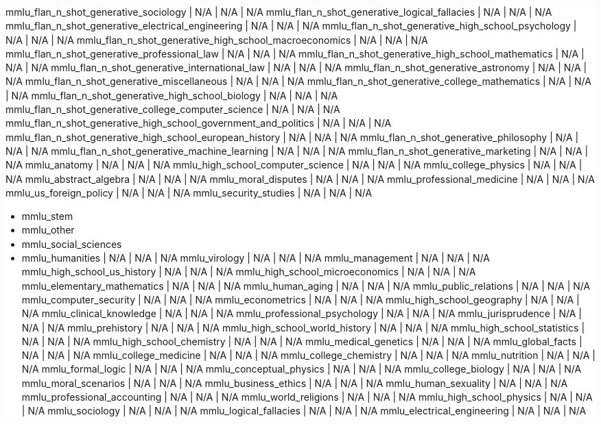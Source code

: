 mmlu_flan_n_shot_generative_sociology | N/A | N/A | N/A
mmlu_flan_n_shot_generative_logical_fallacies | N/A | N/A | N/A
mmlu_flan_n_shot_generative_electrical_engineering | N/A | N/A | N/A
mmlu_flan_n_shot_generative_high_school_psychology | N/A | N/A | N/A
mmlu_flan_n_shot_generative_high_school_macroeconomics | N/A | N/A | N/A
mmlu_flan_n_shot_generative_professional_law | N/A | N/A | N/A
mmlu_flan_n_shot_generative_high_school_mathematics | N/A | N/A | N/A
mmlu_flan_n_shot_generative_international_law | N/A | N/A | N/A
mmlu_flan_n_shot_generative_astronomy | N/A | N/A | N/A
mmlu_flan_n_shot_generative_miscellaneous | N/A | N/A | N/A
mmlu_flan_n_shot_generative_college_mathematics | N/A | N/A | N/A
mmlu_flan_n_shot_generative_high_school_biology | N/A | N/A | N/A
mmlu_flan_n_shot_generative_college_computer_science | N/A | N/A | N/A
mmlu_flan_n_shot_generative_high_school_government_and_politics | N/A | N/A | N/A
mmlu_flan_n_shot_generative_high_school_european_history | N/A | N/A | N/A
mmlu_flan_n_shot_generative_philosophy | N/A | N/A | N/A
mmlu_flan_n_shot_generative_machine_learning | N/A | N/A | N/A
mmlu_flan_n_shot_generative_marketing | N/A | N/A | N/A
mmlu_anatomy | N/A | N/A | N/A
mmlu_high_school_computer_science | N/A | N/A | N/A
mmlu_college_physics | N/A | N/A | N/A
mmlu_abstract_algebra | N/A | N/A | N/A
mmlu_moral_disputes | N/A | N/A | N/A
mmlu_professional_medicine | N/A | N/A | N/A
mmlu_us_foreign_policy | N/A | N/A | N/A
mmlu_security_studies | N/A | N/A | N/A
- mmlu_stem
- mmlu_other
- mmlu_social_sciences
- mmlu_humanities | N/A | N/A | N/A
mmlu_virology | N/A | N/A | N/A
mmlu_management | N/A | N/A | N/A
mmlu_high_school_us_history | N/A | N/A | N/A
mmlu_high_school_microeconomics | N/A | N/A | N/A
mmlu_elementary_mathematics | N/A | N/A | N/A
mmlu_human_aging | N/A | N/A | N/A
mmlu_public_relations | N/A | N/A | N/A
mmlu_computer_security | N/A | N/A | N/A
mmlu_econometrics | N/A | N/A | N/A
mmlu_high_school_geography | N/A | N/A | N/A
mmlu_clinical_knowledge | N/A | N/A | N/A
mmlu_professional_psychology | N/A | N/A | N/A
mmlu_jurisprudence | N/A | N/A | N/A
mmlu_prehistory | N/A | N/A | N/A
mmlu_high_school_world_history | N/A | N/A | N/A
mmlu_high_school_statistics | N/A | N/A | N/A
mmlu_high_school_chemistry | N/A | N/A | N/A
mmlu_medical_genetics | N/A | N/A | N/A
mmlu_global_facts | N/A | N/A | N/A
mmlu_college_medicine | N/A | N/A | N/A
mmlu_college_chemistry | N/A | N/A | N/A
mmlu_nutrition | N/A | N/A | N/A
mmlu_formal_logic | N/A | N/A | N/A
mmlu_conceptual_physics | N/A | N/A | N/A
mmlu_college_biology | N/A | N/A | N/A
mmlu_moral_scenarios | N/A | N/A | N/A
mmlu_business_ethics | N/A | N/A | N/A
mmlu_human_sexuality | N/A | N/A | N/A
mmlu_professional_accounting | N/A | N/A | N/A
mmlu_world_religions | N/A | N/A | N/A
mmlu_high_school_physics | N/A | N/A | N/A
mmlu_sociology | N/A | N/A | N/A
mmlu_logical_fallacies | N/A | N/A | N/A
mmlu_electrical_engineering | N/A | N/A | N/A